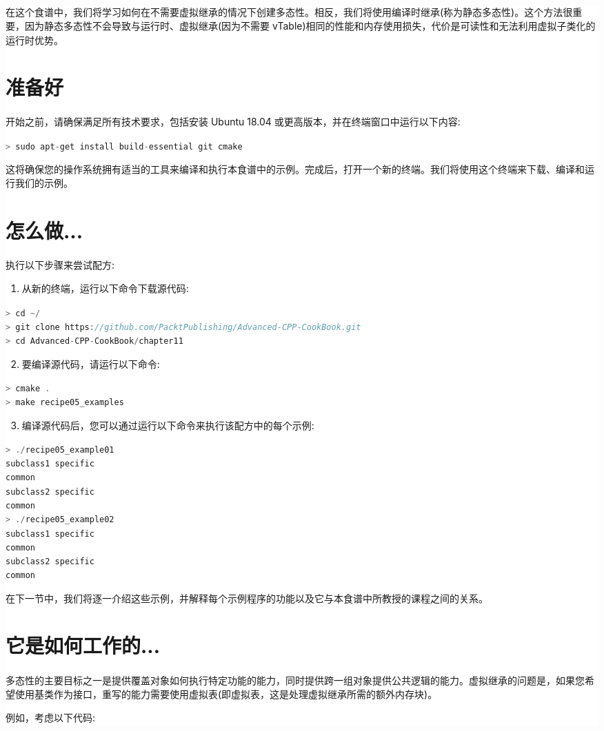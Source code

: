 在这个食谱中，我们将学习如何在不需要虚拟继承的情况下创建多态性。相反，我们将使用编译时继承(称为静态多态性)。这个方法很重要，因为静态多态性不会导致与运行时、虚拟继承(因为不需要 vTable)相同的性能和内存使用损失，代价是可读性和无法利用虚拟子类化的运行时优势。

# 准备好

开始之前，请确保满足所有技术要求，包括安装 Ubuntu 18.04 或更高版本，并在终端窗口中运行以下内容:

```cpp
> sudo apt-get install build-essential git cmake
```

这将确保您的操作系统拥有适当的工具来编译和执行本食谱中的示例。完成后，打开一个新的终端。我们将使用这个终端来下载、编译和运行我们的示例。

# 怎么做...

执行以下步骤来尝试配方:

1.  从新的终端，运行以下命令下载源代码:

```cpp
> cd ~/
> git clone https://github.com/PacktPublishing/Advanced-CPP-CookBook.git
> cd Advanced-CPP-CookBook/chapter11
```

2.  要编译源代码，请运行以下命令:

```cpp
> cmake .
> make recipe05_examples
```

3.  编译源代码后，您可以通过运行以下命令来执行该配方中的每个示例:

```cpp
> ./recipe05_example01
subclass1 specific
common
subclass2 specific
common
> ./recipe05_example02
subclass1 specific
common
subclass2 specific
common
```

在下一节中，我们将逐一介绍这些示例，并解释每个示例程序的功能以及它与本食谱中所教授的课程之间的关系。

# 它是如何工作的...

多态性的主要目标之一是提供覆盖对象如何执行特定功能的能力，同时提供跨一组对象提供公共逻辑的能力。虚拟继承的问题是，如果您希望使用基类作为接口，重写的能力需要使用虚拟表(即虚拟表，这是处理虚拟继承所需的额外内存块)。

例如，考虑以下代码:
